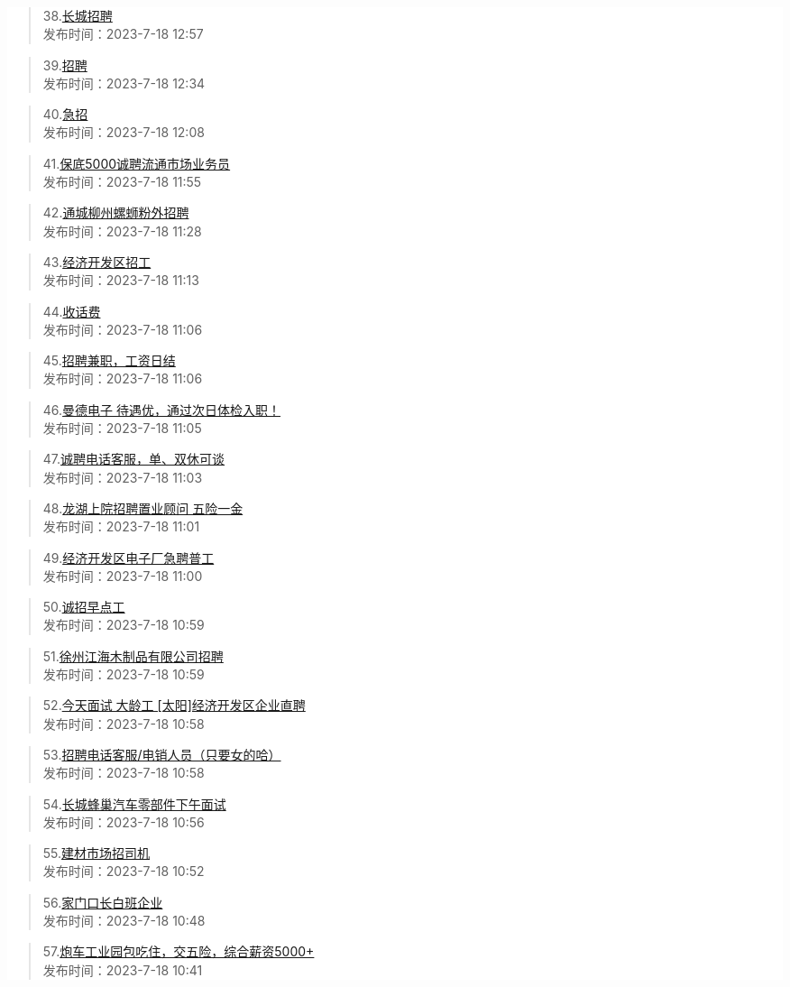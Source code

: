>38.[长城招聘](https://www.pzzc.net/forum.php?mod=viewthread&tid=10329183)<br>
>发布时间：2023-7-18 12:57

>39.[招聘](https://www.pzzc.net/forum.php?mod=viewthread&tid=10329179)<br>
>发布时间：2023-7-18 12:34

>40.[急招](https://www.pzzc.net/forum.php?mod=viewthread&tid=10329175)<br>
>发布时间：2023-7-18 12:08

>41.[保底5000诚聘流通市场业务员](https://www.pzzc.net/forum.php?mod=viewthread&tid=10329174)<br>
>发布时间：2023-7-18 11:55

>42.[通城柳州螺蛳粉外招聘](https://www.pzzc.net/forum.php?mod=viewthread&tid=10329166)<br>
>发布时间：2023-7-18 11:28

>43.[经济开发区招工](https://www.pzzc.net/forum.php?mod=viewthread&tid=10329164)<br>
>发布时间：2023-7-18 11:13

>44.[收话费](https://www.pzzc.net/forum.php?mod=viewthread&tid=10329158)<br>
>发布时间：2023-7-18 11:06

>45.[招聘兼职，工资日结](https://www.pzzc.net/forum.php?mod=viewthread&tid=10329157)<br>
>发布时间：2023-7-18 11:06

>46.[曼德电子 待遇优，通过次日体检入职！](https://www.pzzc.net/forum.php?mod=viewthread&tid=10329155)<br>
>发布时间：2023-7-18 11:05

>47.[诚聘电话客服，单、双休可谈](https://www.pzzc.net/forum.php?mod=viewthread&tid=10329154)<br>
>发布时间：2023-7-18 11:03

>48.[龙湖上院招聘置业顾问 五险一金](https://www.pzzc.net/forum.php?mod=viewthread&tid=10329153)<br>
>发布时间：2023-7-18 11:01

>49.[经济开发区电子厂急聘普工](https://www.pzzc.net/forum.php?mod=viewthread&tid=10329152)<br>
>发布时间：2023-7-18 11:00

>50.[诚招早点工](https://www.pzzc.net/forum.php?mod=viewthread&tid=10329151)<br>
>发布时间：2023-7-18 10:59

>51.[徐州江海木制品有限公司招聘](https://www.pzzc.net/forum.php?mod=viewthread&tid=10329150)<br>
>发布时间：2023-7-18 10:59

>52.[今天面试 大龄工 [太阳]经济开发区企业直聘](https://www.pzzc.net/forum.php?mod=viewthread&tid=10329149)<br>
>发布时间：2023-7-18 10:58

>53.[招聘电话客服/电销人员（只要女的哈）](https://www.pzzc.net/forum.php?mod=viewthread&tid=10329148)<br>
>发布时间：2023-7-18 10:58

>54.[长城蜂巢汽车零部件下午面试](https://www.pzzc.net/forum.php?mod=viewthread&tid=10329147)<br>
>发布时间：2023-7-18 10:56

>55.[建材市场招司机](https://www.pzzc.net/forum.php?mod=viewthread&tid=10329143)<br>
>发布时间：2023-7-18 10:52

>56.[家门口长白班企业](https://www.pzzc.net/forum.php?mod=viewthread&tid=10329142)<br>
>发布时间：2023-7-18 10:48

>57.[炮车工业园包吃住，交五险，综合薪资5000+](https://www.pzzc.net/forum.php?mod=viewthread&tid=10329137)<br>
>发布时间：2023-7-18 10:41
